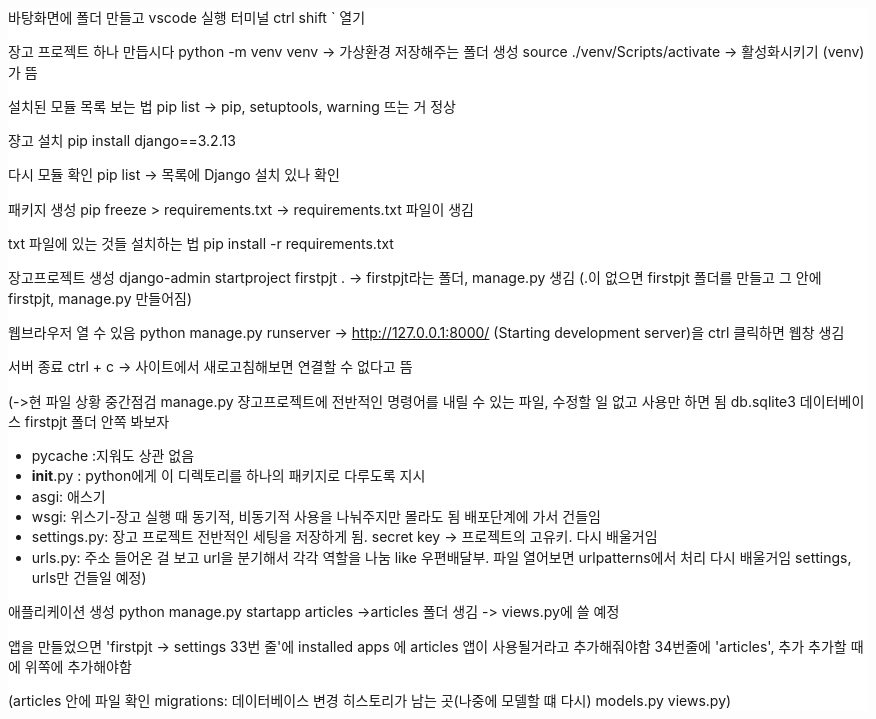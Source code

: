 바탕화면에 폴더 만들고 vscode 실행
터미널 ctrl shift ` 열기

장고 프로젝트 하나 만듭시다
python -m venv venv -> 가상환경 저장해주는 폴더 생성
source ./venv/Scripts/activate -> 활성화시키기 (venv)가 뜸

설치된 모듈 목록 보는 법
pip list -> pip, setuptools, warning 뜨는 거 정상

쟝고 설치
pip install django==3.2.13

다시 모듈 확인
pip list -> 목록에 Django 설치 있나 확인

패키지 생성
pip freeze > requirements.txt     -> requirements.txt 파일이 생김

txt 파일에 있는 것들 설치하는 법
pip install -r requirements.txt 

장고프로젝트 생성
django-admin startproject firstpjt . -> firstpjt라는 폴더, manage.py 생김 (.이 없으면 firstpjt 폴더를 만들고 그 안에 firstpjt, manage.py 만들어짐)

웹브라우저 열 수 있음
python manage.py runserver
-> http://127.0.0.1:8000/ (Starting development server)을 ctrl 클릭하면 웹창 생김

서버 종료
ctrl + c
-> 사이트에서 새로고침해보면 연결할 수 없다고 뜸

(->현 파일 상황 중간점검 
manage.py 쟝고프로젝트에 전반적인 명령어를 내릴 수 있는 파일, 수정할 일 없고 사용만 하면 됨
db.sqlite3 데이터베이스
firstpjt 폴더 안쪽 봐보자
- pycache :지워도 상관 없음
- __init__.py : python에게 이 디렉토리를 하나의 패키지로 다루도록 지시
- asgi: 애스기
- wsgi: 위스기-장고 실행 때 동기적, 비동기적 사용을 나눠주지만 몰라도 됨 배포단계에 가서 건들임
- settings.py: 장고 프로젝트 전반적인 세팅을 저장하게 됨. secret key -> 프로젝트의 고유키. 다시 배울거임
- urls.py: 주소 들어온 걸 보고 url을 분기해서 각각 역할을 나눔 like 우편배달부. 파일 열어보면 urlpatterns에서 처리 다시 배울거임
settings, urls만 건들일 예정)

애플리케이션 생성
python manage.py startapp articles ->articles 폴더 생김
-> views.py에 쓸 예정

앱을 만들었으면 'firstpjt -> settings 33번 줄'에 installed apps 에 articles 앱이 사용될거라고 추가해줘야함
34번줄에 'articles', 추가
추가할 때에 위쪽에 추가해야함

(articles 안에 파일 확인
migrations: 데이터베이스 변경 히스토리가 남는 곳(나중에 모델할 떄 다시)
models.py
views.py)
